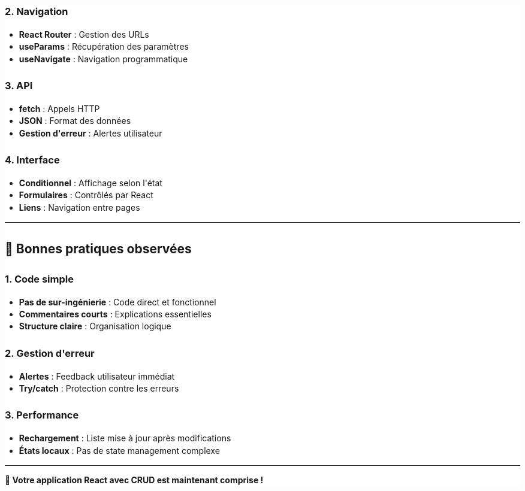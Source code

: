 ### 2. Navigation
- **React Router** : Gestion des URLs
- **useParams** : Récupération des paramètres
- **useNavigate** : Navigation programmatique

### 3. API
- **fetch** : Appels HTTP
- **JSON** : Format des données
- **Gestion d'erreur** : Alertes utilisateur

### 4. Interface
- **Conditionnel** : Affichage selon l'état
- **Formulaires** : Contrôlés par React
- **Liens** : Navigation entre pages

---

## 📝 Bonnes pratiques observées

### 1. Code simple
- **Pas de sur-ingénierie** : Code direct et fonctionnel
- **Commentaires courts** : Explications essentielles
- **Structure claire** : Organisation logique

### 2. Gestion d'erreur
- **Alertes** : Feedback utilisateur immédiat
- **Try/catch** : Protection contre les erreurs

### 3. Performance
- **Rechargement** : Liste mise à jour après modifications
- **États locaux** : Pas de state management complexe

---

**🎉 Votre application React avec CRUD est maintenant comprise !**
